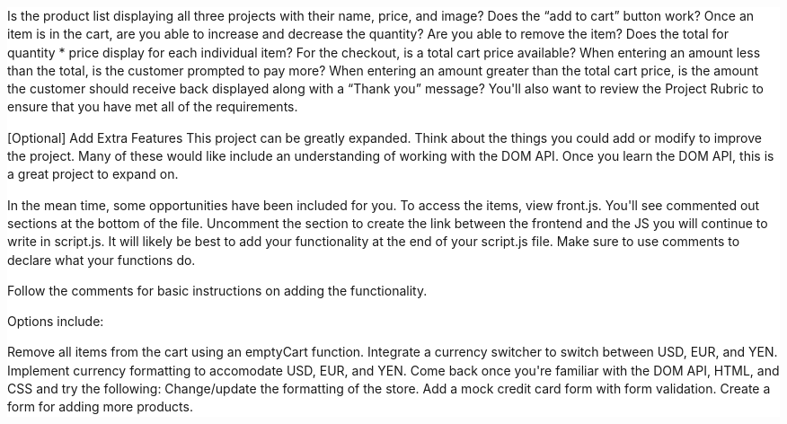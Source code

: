 Is the product list displaying all three projects with their name, price, and image? Does the “add to cart” button work?
Once an item is in the cart, are you able to increase and decrease the quantity? Are you able to remove the item? Does the total for quantity * price display for each individual item?
For the checkout, is a total cart price available? When entering an amount less than the total, is the customer prompted to pay more? When entering an amount greater than the total cart price, is the amount the customer should receive back displayed along with a “Thank you” message?
You'll also want to review the Project Rubric to ensure that you have met all of the requirements.

[Optional] Add Extra Features
This project can be greatly expanded. Think about the things you could add or modify to improve the project. Many of these would like include an understanding of working with the DOM API. Once you learn the DOM API, this is a great project to expand on.

In the mean time, some opportunities have been included for you. To access the items, view front.js. You'll see commented out sections at the bottom of the file. Uncomment the section to create the link between the frontend and the JS you will continue to write in script.js. It will likely be best to add your functionality at the end of your script.js file. Make sure to use comments to declare what your functions do.

Follow the comments for basic instructions on adding the functionality.

Options include:

Remove all items from the cart using an emptyCart function.
Integrate a currency switcher to switch between USD, EUR, and YEN.
Implement currency formatting to accomodate USD, EUR, and YEN.
Come back once you're familiar with the DOM API, HTML, and CSS and try the following:
Change/update the formatting of the store.
Add a mock credit card form with form validation.
Create a form for adding more products.
